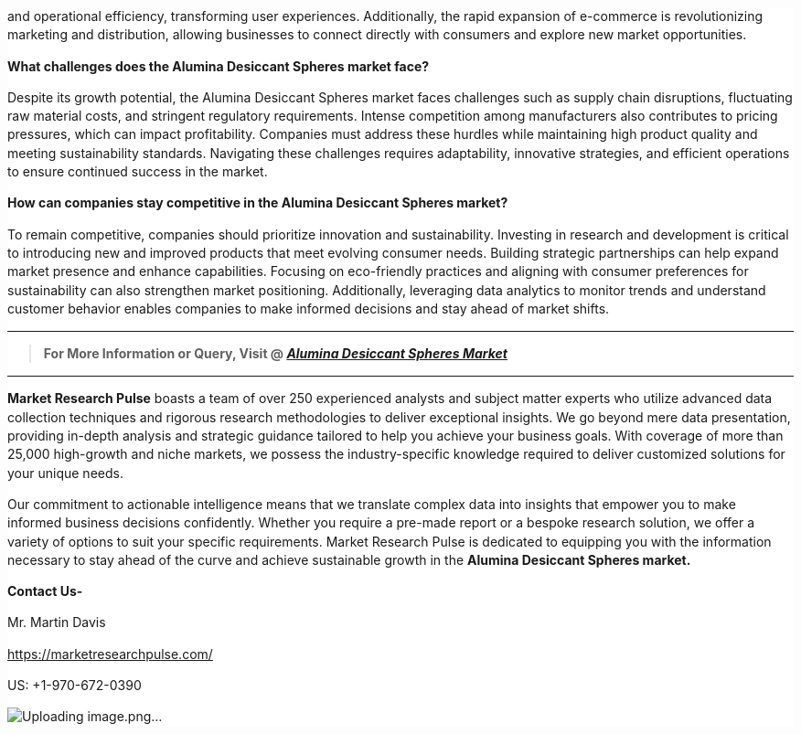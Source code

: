 and operational efficiency, transforming user experiences. Additionally, the rapid expansion of e-commerce is revolutionizing marketing and distribution, allowing businesses to connect directly with consumers and explore new market opportunities.</p><p><strong>What challenges does the Alumina Desiccant Spheres market face?</strong></p><p>Despite its growth potential, the Alumina Desiccant Spheres market faces challenges such as supply chain disruptions, fluctuating raw material costs, and stringent regulatory requirements. Intense competition among manufacturers also contributes to pricing pressures, which can impact profitability. Companies must address these hurdles while maintaining high product quality and meeting sustainability standards. Navigating these challenges requires adaptability, innovative strategies, and efficient operations to ensure continued success in the market.</p><p><strong>How can companies stay competitive in the Alumina Desiccant Spheres market?</strong></p><p>To remain competitive, companies should prioritize innovation and sustainability. Investing in research and development is critical to introducing new and improved products that meet evolving consumer needs. Building strategic partnerships can help expand market presence and enhance capabilities. Focusing on eco-friendly practices and aligning with consumer preferences for sustainability can also strengthen market positioning. Additionally, leveraging data analytics to monitor trends and understand customer behavior enables companies to make informed decisions and stay ahead of market shifts.</p><hr /><blockquote><p><strong>For More Information or Query, Visit @&nbsp;<em><a href="https://marketresearchpulse.com/report/103894/alumina-desiccant-spheres-market?utm_source=Linkedin&utm_medium=029">Alumina Desiccant Spheres Market</a></em></strong></p></blockquote><hr /><p><strong>Market Research Pulse</strong> boasts a team of over 250 experienced analysts and subject matter experts who utilize advanced data collection techniques and rigorous research methodologies to deliver exceptional insights. We go beyond mere data presentation, providing in-depth analysis and strategic guidance tailored to help you achieve your business goals. With coverage of more than 25,000 high-growth and niche markets, we possess the industry-specific knowledge required to deliver customized solutions for your unique needs.</p><p>Our commitment to actionable intelligence means that we translate complex data into insights that empower you to make informed business decisions confidently. Whether you require a pre-made report or a bespoke research solution, we offer a variety of options to suit your specific requirements. Market Research Pulse is dedicated to equipping you with the information necessary to stay ahead of the curve and achieve sustainable growth in the <strong>Alumina Desiccant Spheres market.</strong></p><p><strong>Contact Us-</strong></p><p>Mr. Martin Davis</p><p>https://marketresearchpulse.com/</p><p>US: +1-970-672-0390</p>
![Uploading image.png…]()

